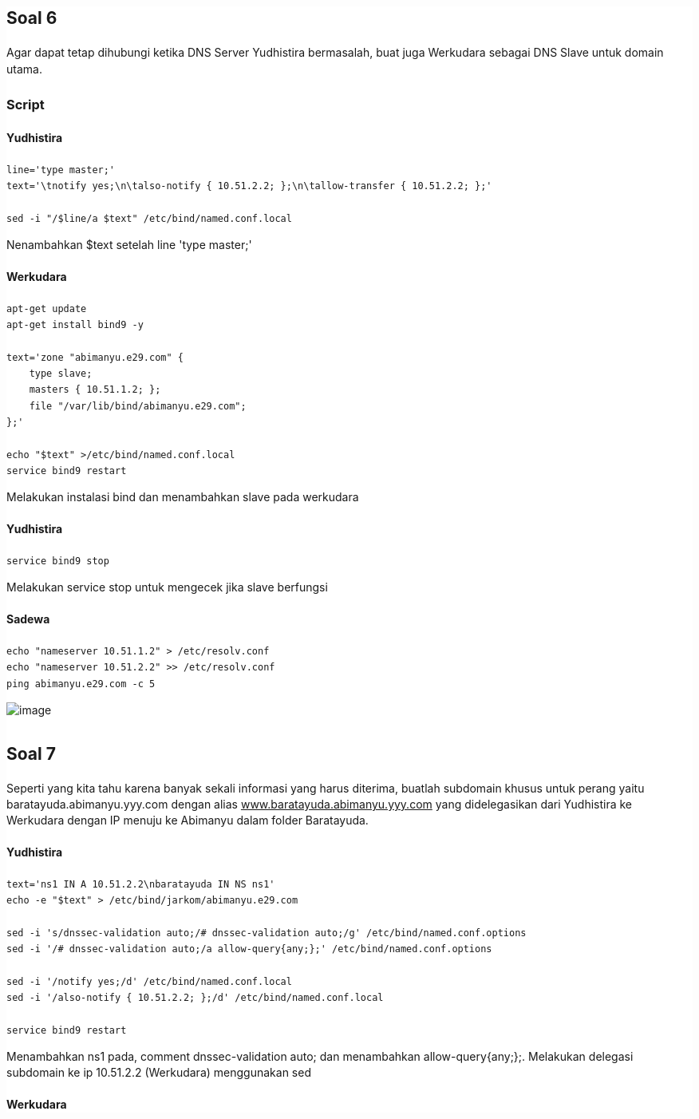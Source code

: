 ## Soal 6
Agar dapat tetap dihubungi ketika DNS Server Yudhistira bermasalah, buat juga Werkudara sebagai DNS Slave untuk domain utama.

### Script
#### Yudhistira
```
line='type master;'
text='\tnotify yes;\n\talso-notify { 10.51.2.2; };\n\tallow-transfer { 10.51.2.2; };'

sed -i "/$line/a $text" /etc/bind/named.conf.local
```
Nenambahkan $text setelah line 'type master;' 
#### Werkudara
```
apt-get update
apt-get install bind9 -y

text='zone "abimanyu.e29.com" {
    type slave;
    masters { 10.51.1.2; };
    file "/var/lib/bind/abimanyu.e29.com";
};'

echo "$text" >/etc/bind/named.conf.local
service bind9 restart
```
Melakukan instalasi bind dan menambahkan slave pada werkudara
#### Yudhistira
```
service bind9 stop
```
Melakukan service stop untuk mengecek jika slave berfungsi
#### Sadewa
```
echo "nameserver 10.51.1.2" > /etc/resolv.conf
echo "nameserver 10.51.2.2" >> /etc/resolv.conf
ping abimanyu.e29.com -c 5
```
![image](https://github.com/AdonisZK/Jarkom-Modul-2-E29-2023/assets/48209612/5bd91fc7-56a3-41c8-ac5d-137ae9b5c68e)

## Soal 7
Seperti yang kita tahu karena banyak sekali informasi yang harus diterima, buatlah subdomain khusus untuk perang yaitu baratayuda.abimanyu.yyy.com dengan alias www.baratayuda.abimanyu.yyy.com yang didelegasikan dari Yudhistira ke Werkudara dengan IP menuju ke Abimanyu dalam folder Baratayuda.
#### Yudhistira
```
text='ns1 IN A 10.51.2.2\nbaratayuda IN NS ns1'
echo -e "$text" > /etc/bind/jarkom/abimanyu.e29.com 

sed -i 's/dnssec-validation auto;/# dnssec-validation auto;/g' /etc/bind/named.conf.options
sed -i '/# dnssec-validation auto;/a allow-query{any;};' /etc/bind/named.conf.options

sed -i '/notify yes;/d' /etc/bind/named.conf.local
sed -i '/also-notify { 10.51.2.2; };/d' /etc/bind/named.conf.local

service bind9 restart
```
Menambahkan ns1 pada, comment dnssec-validation auto; dan menambahkan allow-query{any;};. Melakukan delegasi subdomain ke ip 10.51.2.2 (Werkudara) menggunakan sed
#### Werkudara